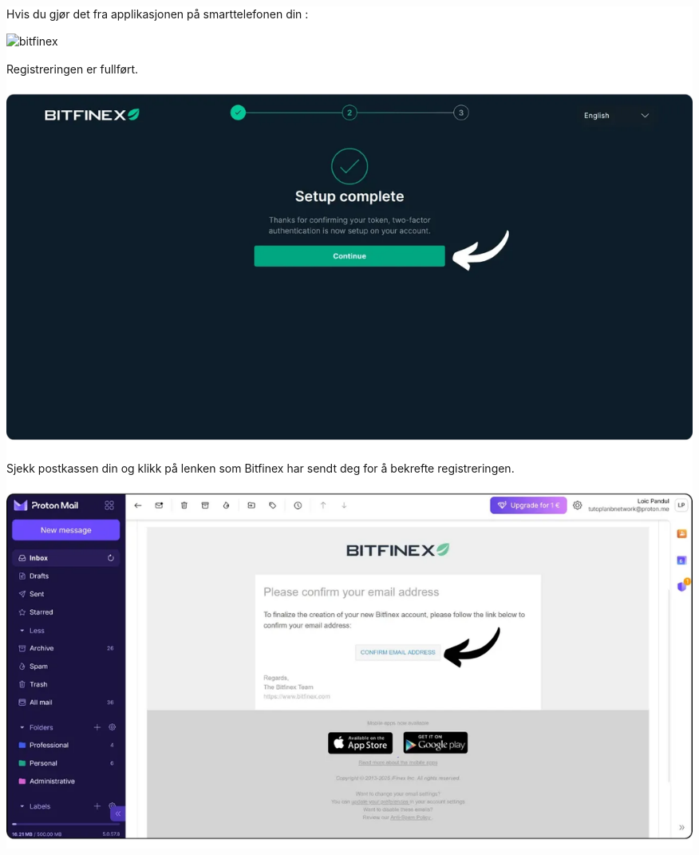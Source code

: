 Hvis du gjør det fra applikasjonen på smarttelefonen din :

![bitfinex](https://youtu.be/_Ah34kG6tng)

Registreringen er fullført.

![BITFINEX](assets/fr/04.webp)

Sjekk postkassen din og klikk på lenken som Bitfinex har sendt deg for å bekrefte registreringen.

![BITFINEX](assets/fr/05.webp)
